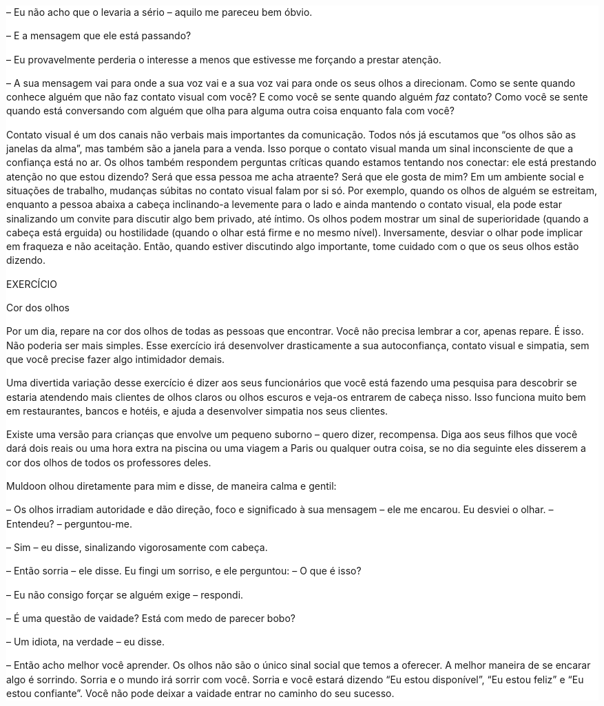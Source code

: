 – Eu não acho que o levaria a sério – aquilo me pareceu bem óbvio.

– E a mensagem que ele está passando?

– Eu provavelmente perderia o interesse a menos que estivesse me forçando a prestar atenção.

– A sua mensagem vai para onde a sua voz vai e a sua voz vai para onde os seus olhos a direcionam. Como se sente quando conhece alguém que não faz contato visual com você? E como você se sente quando alguém *faz* contato? Como você se sente quando está conversando com alguém que olha para alguma outra coisa enquanto fala com você?

Contato visual é um dos canais não verbais mais importantes da comunicação. Todos nós já escutamos que “os olhos são as janelas da alma”, mas também são a janela para a venda. Isso porque o contato visual manda um sinal inconsciente de que a confiança está no ar. Os olhos também respondem perguntas críticas quando estamos tentando nos conectar: ele está prestando atenção no que estou dizendo? Será que essa pessoa me acha atraente? Será que ele gosta de mim? Em um ambiente social e situações de trabalho, mudanças súbitas no contato visual falam por si só. Por exemplo, quando os olhos de alguém se estreitam, enquanto a pessoa abaixa a cabeça inclinando-a levemente para o lado e ainda mantendo o contato visual, ela pode estar sinalizando um convite para discutir algo bem privado, até íntimo. Os olhos podem mostrar um sinal de superioridade \(quando a cabeça está erguida\) ou hostilidade \(quando o olhar está firme e no mesmo nível\). Inversamente, desviar o olhar pode implicar em fraqueza e não aceitação. Então, quando estiver discutindo algo importante, tome cuidado com o que os seus olhos estão dizendo.

EXERCÍCIO

Cor dos olhos

Por um dia, repare na cor dos olhos de todas as pessoas que encontrar. Você não precisa lembrar a cor, apenas repare. É isso. Não poderia ser mais simples. Esse exercício irá desenvolver drasticamente a sua autoconfiança, contato visual e simpatia, sem que você precise fazer algo intimidador demais.

Uma divertida variação desse exercício é dizer aos seus funcionários que você está fazendo uma pesquisa para descobrir se estaria atendendo mais clientes de olhos claros ou olhos escuros e veja-os entrarem de cabeça nisso. Isso funciona muito bem em restaurantes, bancos e hotéis, e ajuda a desenvolver simpatia nos seus clientes.

Existe uma versão para crianças que envolve um pequeno suborno – quero dizer, recompensa. Diga aos seus filhos que você dará dois reais ou uma hora extra na piscina ou uma viagem a Paris ou qualquer outra coisa, se no dia seguinte eles disserem a cor dos olhos de todos os professores deles.

Muldoon olhou diretamente para mim e disse, de maneira calma e gentil:

– Os olhos irradiam autoridade e dão direção, foco e significado à sua mensagem – ele me encarou. Eu desviei o olhar. – Entendeu? – perguntou-me.

– Sim – eu disse, sinalizando vigorosamente com cabeça.

– Então sorria – ele disse. Eu fingi um sorriso, e ele perguntou: – O que é isso?

– Eu não consigo forçar se alguém exige – respondi.

– É uma questão de vaidade? Está com medo de parecer bobo?

– Um idiota, na verdade – eu disse.

– Então acho melhor você aprender. Os olhos não são o único sinal social que temos a oferecer. A melhor maneira de  se encarar algo é sorrindo. Sorria e o mundo irá sorrir com você. Sorria e você estará dizendo “Eu estou disponível”, “Eu estou feliz” e “Eu estou confiante”. Você não pode deixar a vaidade entrar no caminho do seu sucesso.
